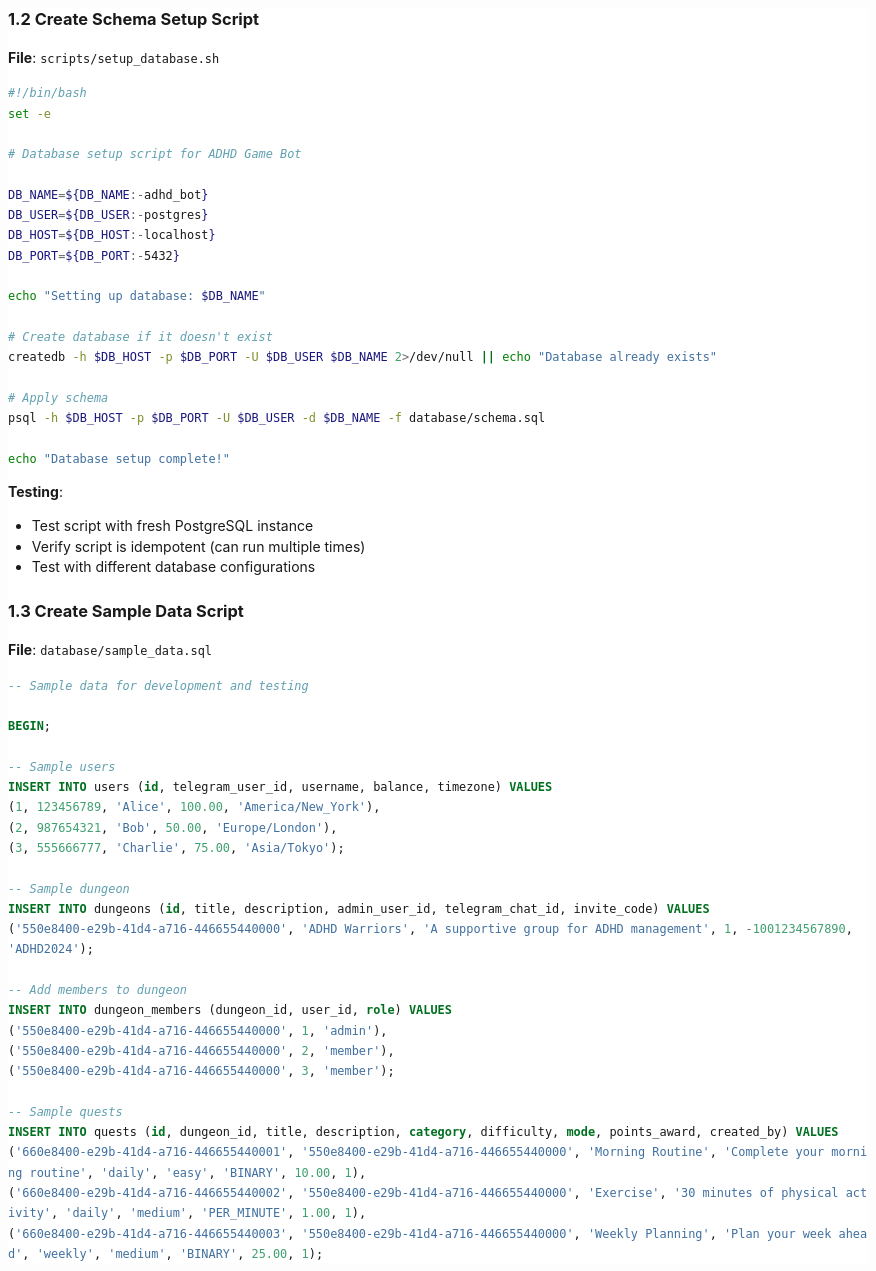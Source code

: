 ### 1.2 Create Schema Setup Script
**File**: `scripts/setup_database.sh`

```bash
#!/bin/bash
set -e

# Database setup script for ADHD Game Bot

DB_NAME=${DB_NAME:-adhd_bot}
DB_USER=${DB_USER:-postgres}
DB_HOST=${DB_HOST:-localhost}
DB_PORT=${DB_PORT:-5432}

echo "Setting up database: $DB_NAME"

# Create database if it doesn't exist
createdb -h $DB_HOST -p $DB_PORT -U $DB_USER $DB_NAME 2>/dev/null || echo "Database already exists"

# Apply schema
psql -h $DB_HOST -p $DB_PORT -U $DB_USER -d $DB_NAME -f database/schema.sql

echo "Database setup complete!"
```

**Testing**:
- Test script with fresh PostgreSQL instance
- Verify script is idempotent (can run multiple times)
- Test with different database configurations

### 1.3 Create Sample Data Script
**File**: `database/sample_data.sql`

```sql
-- Sample data for development and testing

BEGIN;

-- Sample users
INSERT INTO users (id, telegram_user_id, username, balance, timezone) VALUES
(1, 123456789, 'Alice', 100.00, 'America/New_York'),
(2, 987654321, 'Bob', 50.00, 'Europe/London'),
(3, 555666777, 'Charlie', 75.00, 'Asia/Tokyo');

-- Sample dungeon
INSERT INTO dungeons (id, title, description, admin_user_id, telegram_chat_id, invite_code) VALUES
('550e8400-e29b-41d4-a716-446655440000', 'ADHD Warriors', 'A supportive group for ADHD management', 1, -1001234567890, 'ADHD2024');

-- Add members to dungeon
INSERT INTO dungeon_members (dungeon_id, user_id, role) VALUES
('550e8400-e29b-41d4-a716-446655440000', 1, 'admin'),
('550e8400-e29b-41d4-a716-446655440000', 2, 'member'),
('550e8400-e29b-41d4-a716-446655440000', 3, 'member');

-- Sample quests
INSERT INTO quests (id, dungeon_id, title, description, category, difficulty, mode, points_award, created_by) VALUES
('660e8400-e29b-41d4-a716-446655440001', '550e8400-e29b-41d4-a716-446655440000', 'Morning Routine', 'Complete your morning routine', 'daily', 'easy', 'BINARY', 10.00, 1),
('660e8400-e29b-41d4-a716-446655440002', '550e8400-e29b-41d4-a716-446655440000', 'Exercise', '30 minutes of physical activity', 'daily', 'medium', 'PER_MINUTE', 1.00, 1),
('660e8400-e29b-41d4-a716-446655440003', '550e8400-e29b-41d4-a716-446655440000', 'Weekly Planning', 'Plan your week ahead', 'weekly', 'medium', 'BINARY', 25.00, 1);

```